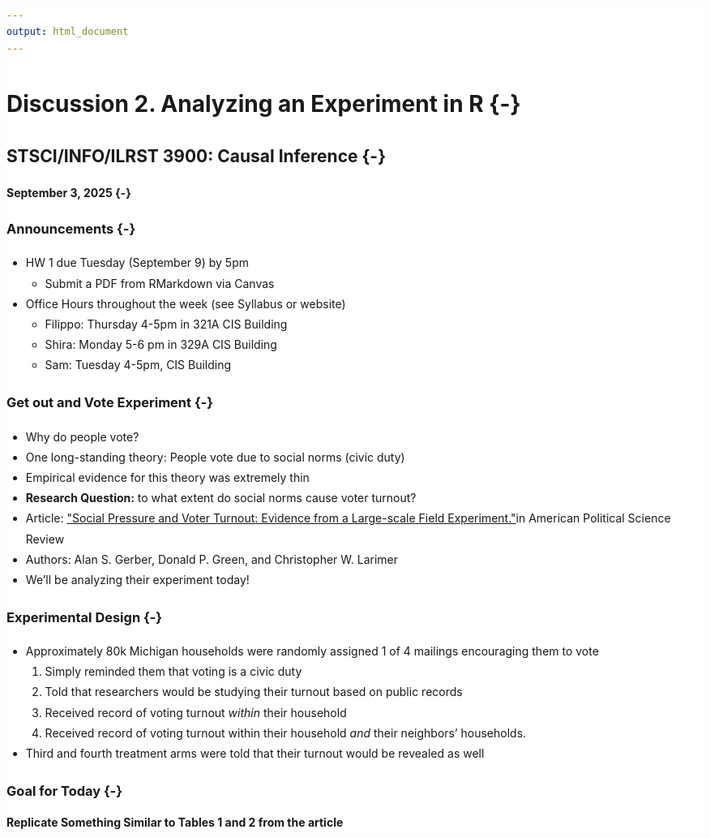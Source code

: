 ```yaml
---
output: html_document
---
```

<style>li {line-height: 1.8;}</style>

# Discussion 2. Analyzing an Experiment in R {-}
## STSCI/INFO/ILRST 3900: Causal Inference {-}
#### September 3, 2025 {-}


 

### Announcements {-}
- HW 1 due Tuesday (September 9) by 5pm
  - Submit a PDF from RMarkdown via Canvas
- Office Hours throughout the week (see Syllabus or website)
  - Filippo: Thursday 4-5pm in 321A CIS Building
  - Shira: Monday 5-6 pm in 329A CIS Building  
  - Sam: Tuesday 4-5pm, CIS Building  


### Get out and Vote Experiment {-}
- Why do people vote?
- One long-standing theory: People vote due to social norms (civic duty)
- Empirical evidence for this theory was extremely thin
- __Research Question:__ to what extent do social norms cause voter turnout?
- Article: ["Social Pressure and Voter Turnout: Evidence from a Large-scale Field Experiment."](https://www.cambridge.org/core/journals/american-political-science-review/article/social-pressure-and-voter-turnout-evidence-from-a-largescale-field-experiment/11E84AF4C0B7FBD1D20C855972C2C3EB#)in American Political Science Review
- Authors: Alan S. Gerber, Donald P. Green, and Christopher W. Larimer
- We’ll be analyzing their experiment today!


### Experimental Design {-}
- Approximately 80k Michigan households were randomly assigned 1 of 4 mailings encouraging them to vote
  1. Simply reminded them that voting is a civic duty
  2. Told that researchers would be studying their turnout based on public records
  3. Received record of voting turnout *within* their household
  4. Received record of voting turnout within their household *and* their neighbors’ households.
- Third and fourth treatment arms were told that their turnout would be revealed as well

### Goal for Today {-}
__Replicate Something Similar to Tables 1 and 2 from the article__